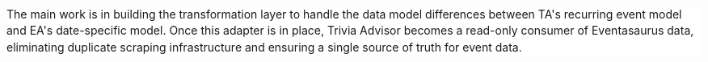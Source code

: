 The main work is in building the transformation layer to handle the data model differences between TA's recurring event model and EA's date-specific model. Once this adapter is in place, Trivia Advisor becomes a read-only consumer of Eventasaurus data, eliminating duplicate scraping infrastructure and ensuring a single source of truth for event data.
